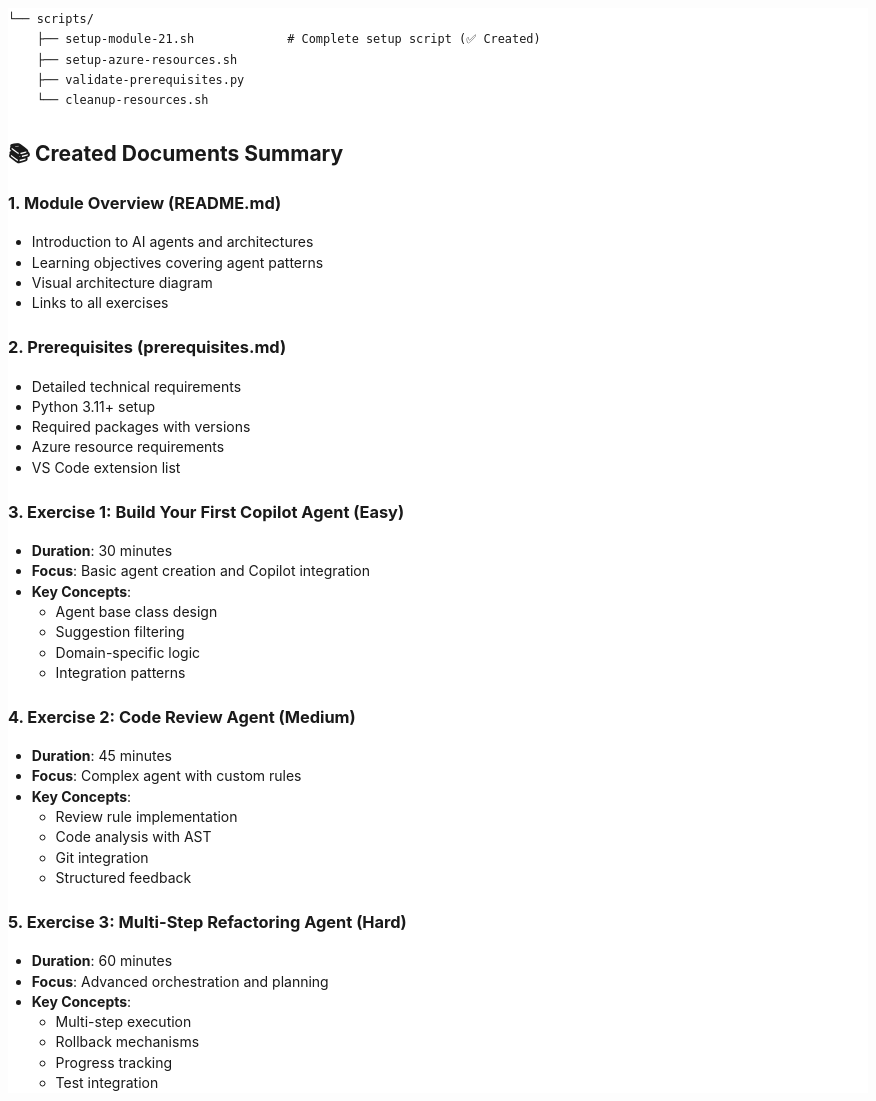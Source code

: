 ```
└── scripts/
    ├── setup-module-21.sh             # Complete setup script (✅ Created)
    ├── setup-azure-resources.sh
    ├── validate-prerequisites.py
    └── cleanup-resources.sh
```

## 📚 Created Documents Summary

### 1. **Module Overview (README.md)**
- Introduction to AI agents and architectures
- Learning objectives covering agent patterns
- Visual architecture diagram
- Links to all exercises

### 2. **Prerequisites (prerequisites.md)**
- Detailed technical requirements
- Python 3.11+ setup
- Required packages with versions
- Azure resource requirements
- VS Code extension list

### 3. **Exercise 1: Build Your First Copilot Agent (Easy)**
- **Duration**: 30 minutes
- **Focus**: Basic agent creation and Copilot integration
- **Key Concepts**: 
  - Agent base class design
  - Suggestion filtering
  - Domain-specific logic
  - Integration patterns

### 4. **Exercise 2: Code Review Agent (Medium)**
- **Duration**: 45 minutes
- **Focus**: Complex agent with custom rules
- **Key Concepts**:
  - Review rule implementation
  - Code analysis with AST
  - Git integration
  - Structured feedback

### 5. **Exercise 3: Multi-Step Refactoring Agent (Hard)**
- **Duration**: 60 minutes
- **Focus**: Advanced orchestration and planning
- **Key Concepts**:
  - Multi-step execution
  - Rollback mechanisms
  - Progress tracking
  - Test integration
